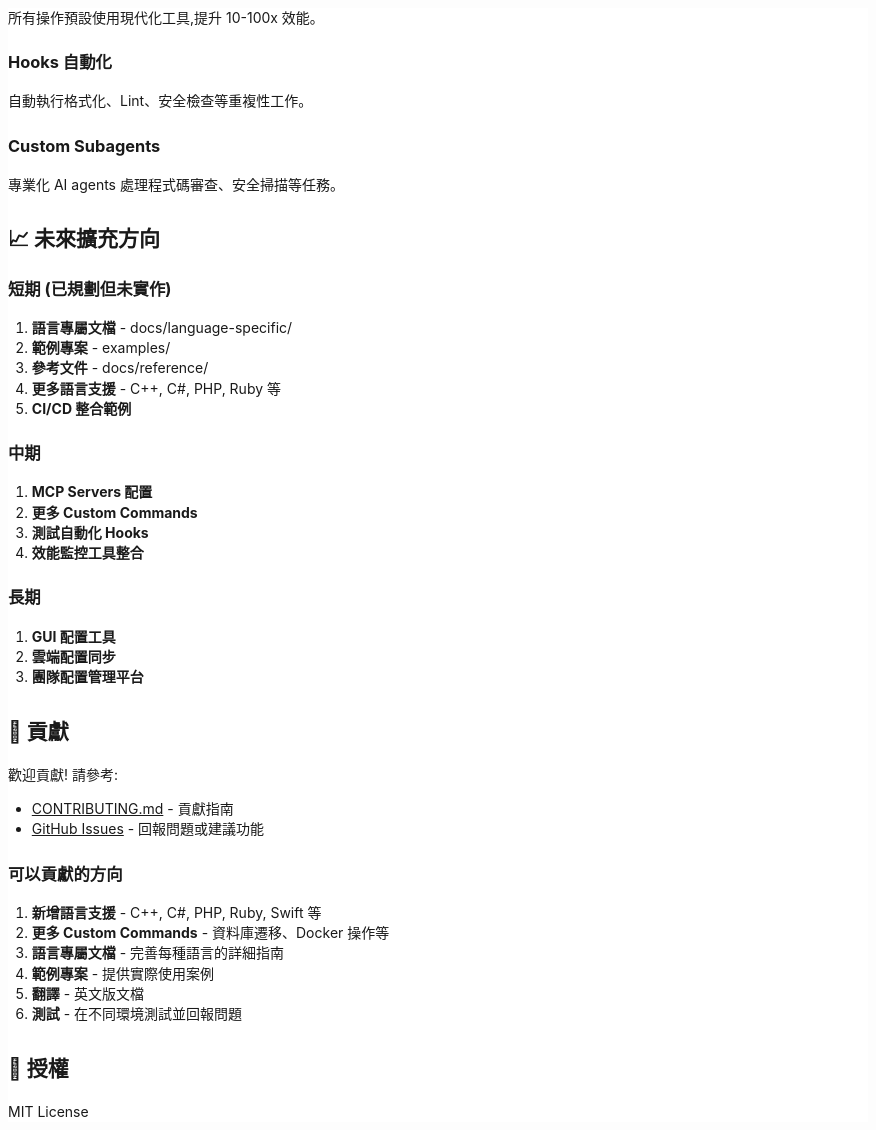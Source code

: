 所有操作預設使用現代化工具,提升 10-100x 效能。

### Hooks 自動化

自動執行格式化、Lint、安全檢查等重複性工作。

### Custom Subagents

專業化 AI agents 處理程式碼審查、安全掃描等任務。

## 📈 未來擴充方向

### 短期 (已規劃但未實作)

1. **語言專屬文檔** - docs/language-specific/
2. **範例專案** - examples/
3. **參考文件** - docs/reference/
4. **更多語言支援** - C++, C#, PHP, Ruby 等
5. **CI/CD 整合範例**

### 中期

1. **MCP Servers 配置**
2. **更多 Custom Commands**
3. **測試自動化 Hooks**
4. **效能監控工具整合**

### 長期

1. **GUI 配置工具**
2. **雲端配置同步**
3. **團隊配置管理平台**

## 🤝 貢獻

歡迎貢獻! 請參考:

- [CONTRIBUTING.md](CONTRIBUTING.md) - 貢獻指南
- [GitHub Issues](https://github.com/your-org/claude-code-templates/issues) - 回報問題或建議功能

### 可以貢獻的方向

1. **新增語言支援** - C++, C#, PHP, Ruby, Swift 等
2. **更多 Custom Commands** - 資料庫遷移、Docker 操作等
3. **語言專屬文檔** - 完善每種語言的詳細指南
4. **範例專案** - 提供實際使用案例
5. **翻譯** - 英文版文檔
6. **測試** - 在不同環境測試並回報問題

## 📝 授權

MIT License
